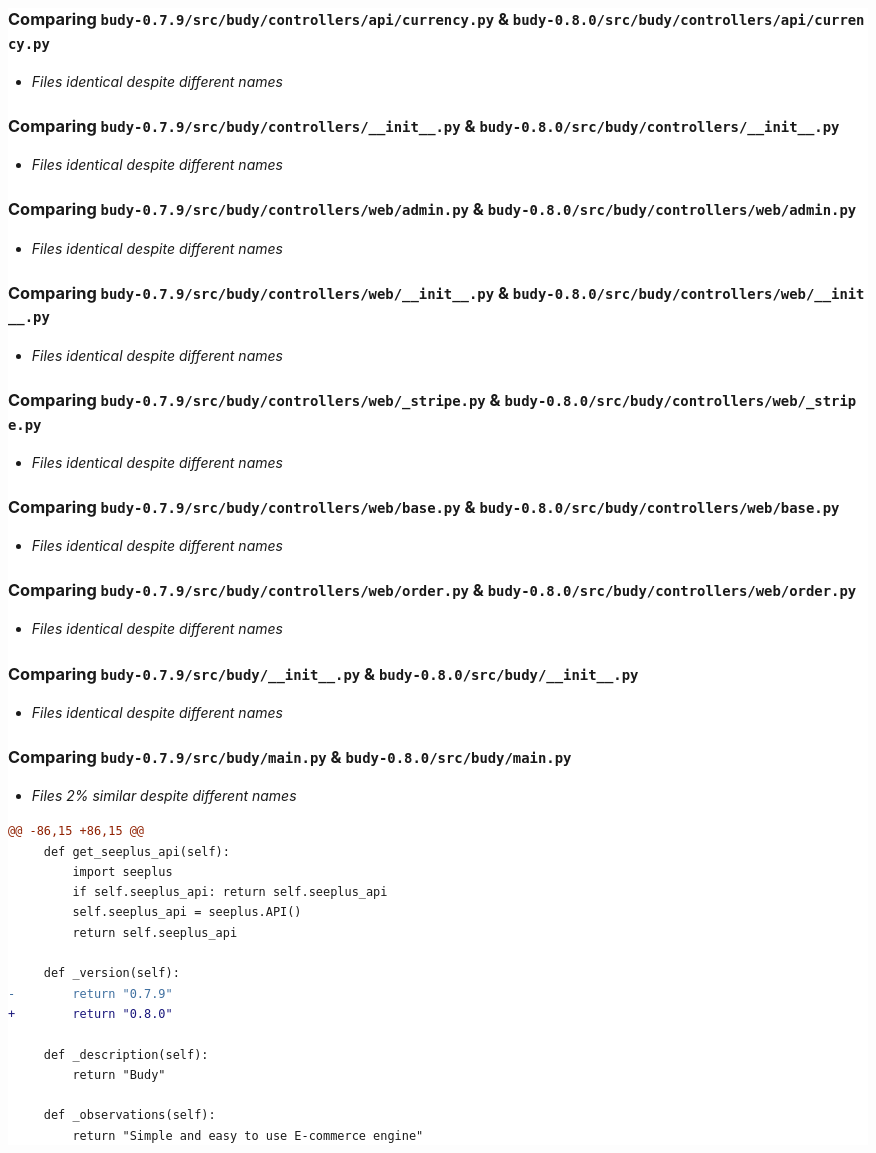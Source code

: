 ### Comparing `budy-0.7.9/src/budy/controllers/api/currency.py` & `budy-0.8.0/src/budy/controllers/api/currency.py`

 * *Files identical despite different names*

### Comparing `budy-0.7.9/src/budy/controllers/__init__.py` & `budy-0.8.0/src/budy/controllers/__init__.py`

 * *Files identical despite different names*

### Comparing `budy-0.7.9/src/budy/controllers/web/admin.py` & `budy-0.8.0/src/budy/controllers/web/admin.py`

 * *Files identical despite different names*

### Comparing `budy-0.7.9/src/budy/controllers/web/__init__.py` & `budy-0.8.0/src/budy/controllers/web/__init__.py`

 * *Files identical despite different names*

### Comparing `budy-0.7.9/src/budy/controllers/web/_stripe.py` & `budy-0.8.0/src/budy/controllers/web/_stripe.py`

 * *Files identical despite different names*

### Comparing `budy-0.7.9/src/budy/controllers/web/base.py` & `budy-0.8.0/src/budy/controllers/web/base.py`

 * *Files identical despite different names*

### Comparing `budy-0.7.9/src/budy/controllers/web/order.py` & `budy-0.8.0/src/budy/controllers/web/order.py`

 * *Files identical despite different names*

### Comparing `budy-0.7.9/src/budy/__init__.py` & `budy-0.8.0/src/budy/__init__.py`

 * *Files identical despite different names*

### Comparing `budy-0.7.9/src/budy/main.py` & `budy-0.8.0/src/budy/main.py`

 * *Files 2% similar despite different names*

```diff
@@ -86,15 +86,15 @@
     def get_seeplus_api(self):
         import seeplus
         if self.seeplus_api: return self.seeplus_api
         self.seeplus_api = seeplus.API()
         return self.seeplus_api
 
     def _version(self):
-        return "0.7.9"
+        return "0.8.0"
 
     def _description(self):
         return "Budy"
 
     def _observations(self):
         return "Simple and easy to use E-commerce engine"
```
